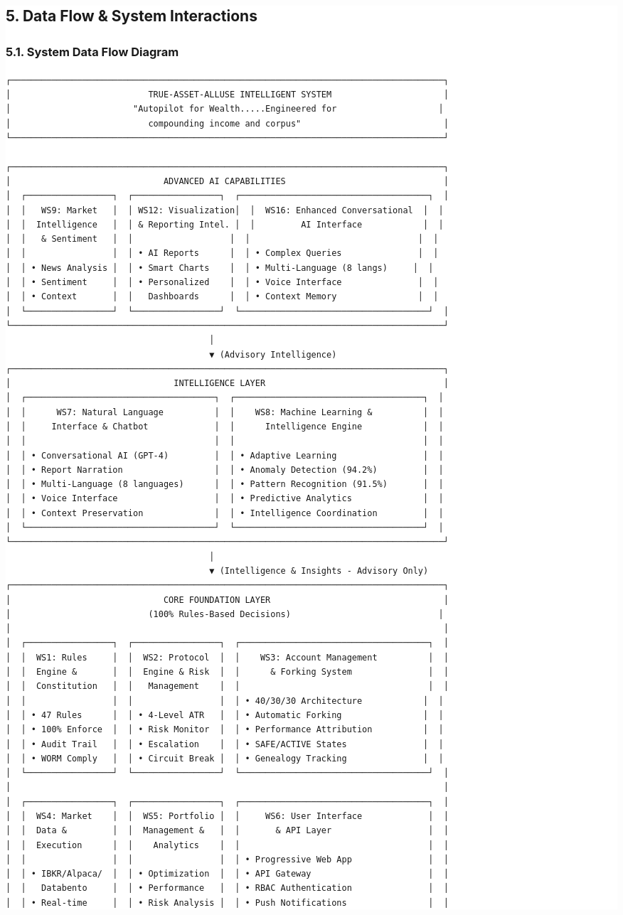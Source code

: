## 5. Data Flow & System Interactions

### 5.1. System Data Flow Diagram

```
┌─────────────────────────────────────────────────────────────────────────────────────┐
│                           TRUE-ASSET-ALLUSE INTELLIGENT SYSTEM                      │
│                        "Autopilot for Wealth.....Engineered for                    │
│                           compounding income and corpus"                            │
└─────────────────────────────────────────────────────────────────────────────────────┘

┌─────────────────────────────────────────────────────────────────────────────────────┐
│                              ADVANCED AI CAPABILITIES                               │
│  ┌─────────────────┐  ┌─────────────────┐  ┌─────────────────────────────────────┐  │
│  │   WS9: Market   │  │ WS12: Visualization│  │  WS16: Enhanced Conversational  │  │
│  │  Intelligence   │  │ & Reporting Intel. │  │         AI Interface            │  │
│  │   & Sentiment   │  │                   │  │                                 │  │
│  │                 │  │ • AI Reports      │  │ • Complex Queries               │  │
│  │ • News Analysis │  │ • Smart Charts    │  │ • Multi-Language (8 langs)     │  │
│  │ • Sentiment     │  │ • Personalized    │  │ • Voice Interface               │  │
│  │ • Context       │  │   Dashboards      │  │ • Context Memory                │  │
│  └─────────────────┘  └─────────────────┘  └─────────────────────────────────────┘  │
└─────────────────────────────────────────────────────────────────────────────────────┘
                                        │
                                        ▼ (Advisory Intelligence)
┌─────────────────────────────────────────────────────────────────────────────────────┐
│                                INTELLIGENCE LAYER                                   │
│  ┌─────────────────────────────────────┐  ┌─────────────────────────────────────┐  │
│  │      WS7: Natural Language          │  │    WS8: Machine Learning &          │  │
│  │     Interface & Chatbot             │  │      Intelligence Engine            │  │
│  │                                     │  │                                     │  │
│  │ • Conversational AI (GPT-4)         │  │ • Adaptive Learning                 │  │
│  │ • Report Narration                  │  │ • Anomaly Detection (94.2%)         │  │
│  │ • Multi-Language (8 languages)      │  │ • Pattern Recognition (91.5%)       │  │
│  │ • Voice Interface                   │  │ • Predictive Analytics              │  │
│  │ • Context Preservation              │  │ • Intelligence Coordination         │  │
│  └─────────────────────────────────────┘  └─────────────────────────────────────┘  │
└─────────────────────────────────────────────────────────────────────────────────────┘
                                        │
                                        ▼ (Intelligence & Insights - Advisory Only)
┌─────────────────────────────────────────────────────────────────────────────────────┐
│                              CORE FOUNDATION LAYER                                  │
│                           (100% Rules-Based Decisions)                             │
│                                                                                     │
│  ┌─────────────────┐  ┌─────────────────┐  ┌─────────────────────────────────────┐  │
│  │  WS1: Rules     │  │  WS2: Protocol  │  │    WS3: Account Management          │  │
│  │  Engine &       │  │  Engine & Risk  │  │      & Forking System               │  │
│  │  Constitution   │  │   Management    │  │                                     │  │
│  │                 │  │                 │  │ • 40/30/30 Architecture            │  │
│  │ • 47 Rules      │  │ • 4-Level ATR   │  │ • Automatic Forking                │  │
│  │ • 100% Enforce  │  │ • Risk Monitor  │  │ • Performance Attribution          │  │
│  │ • Audit Trail   │  │ • Escalation    │  │ • SAFE/ACTIVE States               │  │
│  │ • WORM Comply   │  │ • Circuit Break │  │ • Genealogy Tracking               │  │
│  └─────────────────┘  └─────────────────┘  └─────────────────────────────────────┘  │
│                                                                                     │
│  ┌─────────────────┐  ┌─────────────────┐  ┌─────────────────────────────────────┐  │
│  │  WS4: Market    │  │  WS5: Portfolio │  │     WS6: User Interface             │  │
│  │  Data &         │  │  Management &   │  │       & API Layer                   │  │
│  │  Execution      │  │    Analytics    │  │                                     │  │
│  │                 │  │                 │  │ • Progressive Web App               │  │
│  │ • IBKR/Alpaca/  │  │ • Optimization  │  │ • API Gateway                       │  │
│  │   Databento     │  │ • Performance   │  │ • RBAC Authentication               │  │
│  │ • Real-time     │  │ • Risk Analysis │  │ • Push Notifications                │  │
```